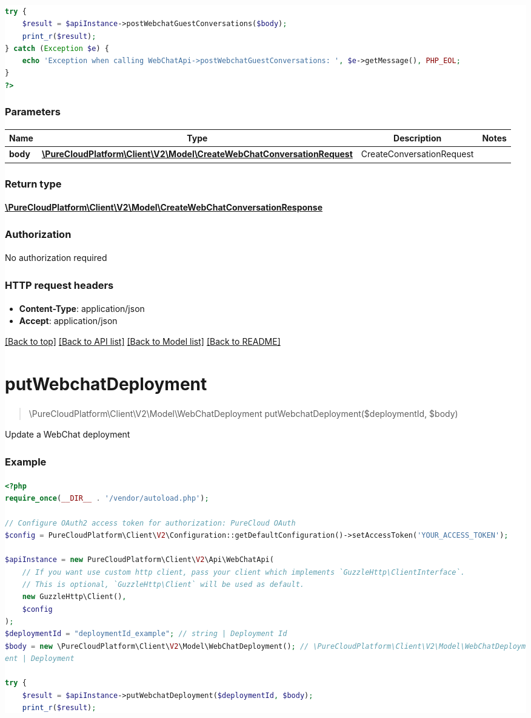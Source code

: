 ```php
try {
    $result = $apiInstance->postWebchatGuestConversations($body);
    print_r($result);
} catch (Exception $e) {
    echo 'Exception when calling WebChatApi->postWebchatGuestConversations: ', $e->getMessage(), PHP_EOL;
}
?>
```

### Parameters

Name | Type | Description  | Notes
------------- | ------------- | ------------- | -------------
 **body** | [**\PureCloudPlatform\Client\V2\Model\CreateWebChatConversationRequest**](../Model/CreateWebChatConversationRequest.md)| CreateConversationRequest |

### Return type

[**\PureCloudPlatform\Client\V2\Model\CreateWebChatConversationResponse**](../Model/CreateWebChatConversationResponse.md)

### Authorization

No authorization required

### HTTP request headers

 - **Content-Type**: application/json
 - **Accept**: application/json

[[Back to top]](#) [[Back to API list]](../../README.md#documentation-for-api-endpoints) [[Back to Model list]](../../README.md#documentation-for-models) [[Back to README]](../../README.md)

# **putWebchatDeployment**
> \PureCloudPlatform\Client\V2\Model\WebChatDeployment putWebchatDeployment($deploymentId, $body)

Update a WebChat deployment



### Example
```php
<?php
require_once(__DIR__ . '/vendor/autoload.php');

// Configure OAuth2 access token for authorization: PureCloud OAuth
$config = PureCloudPlatform\Client\V2\Configuration::getDefaultConfiguration()->setAccessToken('YOUR_ACCESS_TOKEN');

$apiInstance = new PureCloudPlatform\Client\V2\Api\WebChatApi(
    // If you want use custom http client, pass your client which implements `GuzzleHttp\ClientInterface`.
    // This is optional, `GuzzleHttp\Client` will be used as default.
    new GuzzleHttp\Client(),
    $config
);
$deploymentId = "deploymentId_example"; // string | Deployment Id
$body = new \PureCloudPlatform\Client\V2\Model\WebChatDeployment(); // \PureCloudPlatform\Client\V2\Model\WebChatDeployment | Deployment

try {
    $result = $apiInstance->putWebchatDeployment($deploymentId, $body);
    print_r($result);
```